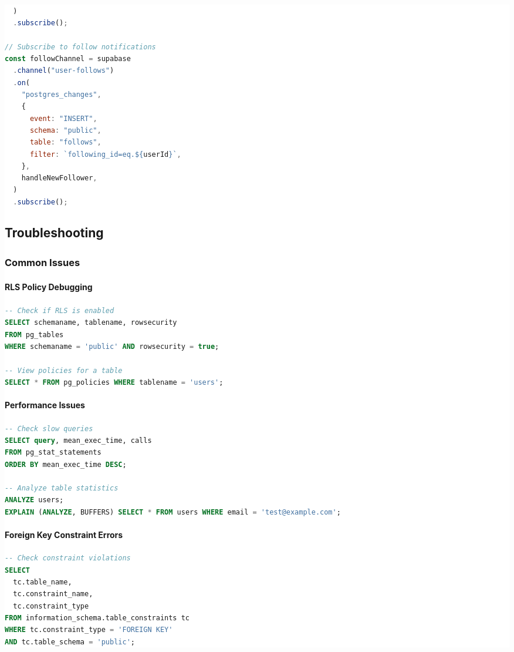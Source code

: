 ```javascript
  )
  .subscribe();

// Subscribe to follow notifications
const followChannel = supabase
  .channel("user-follows")
  .on(
    "postgres_changes",
    {
      event: "INSERT",
      schema: "public",
      table: "follows",
      filter: `following_id=eq.${userId}`,
    },
    handleNewFollower,
  )
  .subscribe();
```

## Troubleshooting

### Common Issues

#### RLS Policy Debugging

```sql
-- Check if RLS is enabled
SELECT schemaname, tablename, rowsecurity
FROM pg_tables
WHERE schemaname = 'public' AND rowsecurity = true;

-- View policies for a table
SELECT * FROM pg_policies WHERE tablename = 'users';
```

#### Performance Issues

```sql
-- Check slow queries
SELECT query, mean_exec_time, calls
FROM pg_stat_statements
ORDER BY mean_exec_time DESC;

-- Analyze table statistics
ANALYZE users;
EXPLAIN (ANALYZE, BUFFERS) SELECT * FROM users WHERE email = 'test@example.com';
```

#### Foreign Key Constraint Errors

```sql
-- Check constraint violations
SELECT
  tc.table_name,
  tc.constraint_name,
  tc.constraint_type
FROM information_schema.table_constraints tc
WHERE tc.constraint_type = 'FOREIGN KEY'
AND tc.table_schema = 'public';
```
